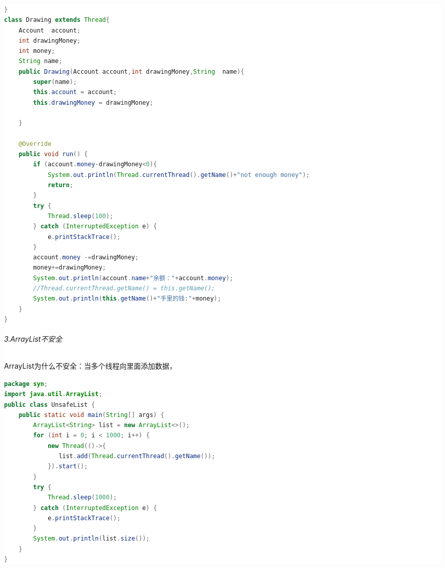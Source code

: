 ```java
}
class Drawing extends Thread{
    Account  account;
    int drawingMoney;
    int money;
    String name;
    public Drawing(Account account,int drawingMoney,String  name){
        super(name);
        this.account = account;
        this.drawingMoney = drawingMoney;

    }

    @Override
    public void run() {
        if (account.money-drawingMoney<0){
            System.out.println(Thread.currentThread().getName()+"not enough money");
            return;
        }
        try {
            Thread.sleep(100);
        } catch (InterruptedException e) {
            e.printStackTrace();
        }
        account.money -=drawingMoney;
        money+=drawingMoney;
        System.out.println(account.name+"余额："+account.money);
        //Thread.currentThread.getName() = this.getName();
        System.out.println(this.getName()+"手里的钱:"+money);
    }
}
```

###### 3.ArrayList不安全

ArrayList为什么不安全：当多个线程向里面添加数据，

```java
package syn;
import java.util.ArrayList;
public class UnsafeList {
    public static void main(String[] args) {
        ArrayList<String> list = new ArrayList<>();
        for (int i = 0; i < 1000; i++) {
            new Thread(()->{
               list.add(Thread.currentThread().getName());
            }).start();
        }
        try {
            Thread.sleep(1000);
        } catch (InterruptedException e) {
            e.printStackTrace();
        }
        System.out.println(list.size());
    }
}

```
